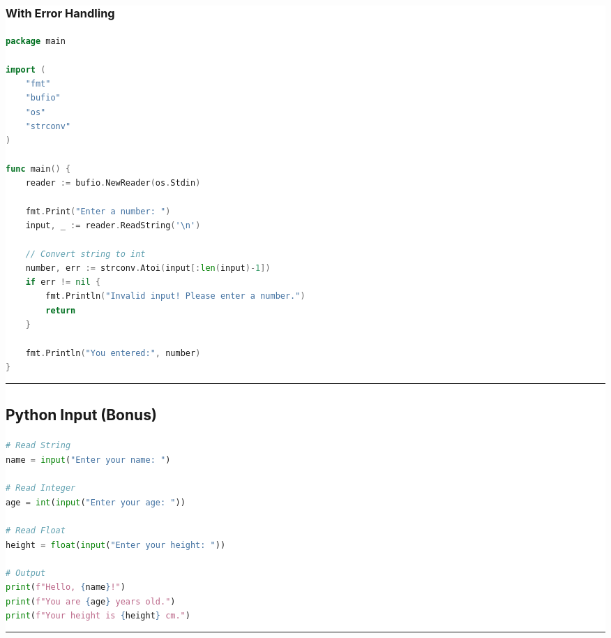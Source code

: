 ```go
```

### With Error Handling

```go
package main

import (
    "fmt"
    "bufio"
    "os"
    "strconv"
)

func main() {
    reader := bufio.NewReader(os.Stdin)
    
    fmt.Print("Enter a number: ")
    input, _ := reader.ReadString('\n')
    
    // Convert string to int
    number, err := strconv.Atoi(input[:len(input)-1])
    if err != nil {
        fmt.Println("Invalid input! Please enter a number.")
        return
    }
    
    fmt.Println("You entered:", number)
}
```

---

## Python Input (Bonus)

```python
# Read String
name = input("Enter your name: ")

# Read Integer
age = int(input("Enter your age: "))

# Read Float
height = float(input("Enter your height: "))

# Output
print(f"Hello, {name}!")
print(f"You are {age} years old.")
print(f"Your height is {height} cm.")
```

---
